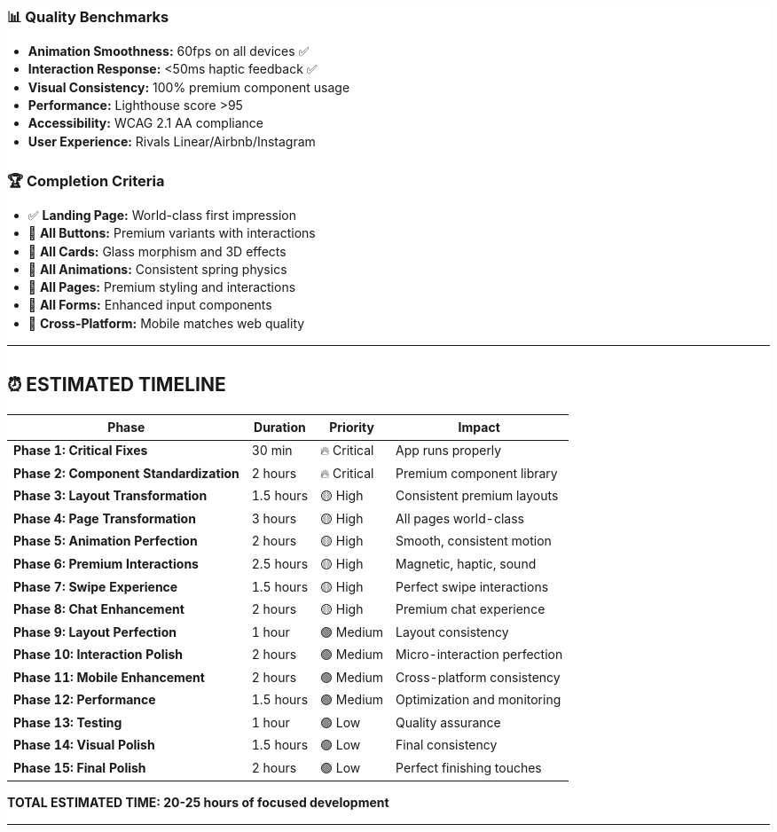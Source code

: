 ### 📊 **Quality Benchmarks**
- **Animation Smoothness:** 60fps on all devices ✅
- **Interaction Response:** <50ms haptic feedback ✅
- **Visual Consistency:** 100% premium component usage
- **Performance:** Lighthouse score >95
- **Accessibility:** WCAG 2.1 AA compliance
- **User Experience:** Rivals Linear/Airbnb/Instagram

### 🏆 **Completion Criteria**
- ✅ **Landing Page:** World-class first impression
- 🔄 **All Buttons:** Premium variants with interactions
- 🔄 **All Cards:** Glass morphism and 3D effects
- 🔄 **All Animations:** Consistent spring physics
- 🔄 **All Pages:** Premium styling and interactions
- 🔄 **All Forms:** Enhanced input components
- 🔄 **Cross-Platform:** Mobile matches web quality

---

## ⏰ **ESTIMATED TIMELINE**

| Phase | Duration | Priority | Impact |
|-------|----------|----------|---------|
| **Phase 1: Critical Fixes** | 30 min | 🔥 Critical | App runs properly |
| **Phase 2: Component Standardization** | 2 hours | 🔥 Critical | Premium component library |
| **Phase 3: Layout Transformation** | 1.5 hours | 🟡 High | Consistent premium layouts |
| **Phase 4: Page Transformation** | 3 hours | 🟡 High | All pages world-class |
| **Phase 5: Animation Perfection** | 2 hours | 🟡 High | Smooth, consistent motion |
| **Phase 6: Premium Interactions** | 2.5 hours | 🟡 High | Magnetic, haptic, sound |
| **Phase 7: Swipe Experience** | 1.5 hours | 🟡 High | Perfect swipe interactions |
| **Phase 8: Chat Enhancement** | 2 hours | 🟡 High | Premium chat experience |
| **Phase 9: Layout Perfection** | 1 hour | 🟢 Medium | Layout consistency |
| **Phase 10: Interaction Polish** | 2 hours | 🟢 Medium | Micro-interaction perfection |
| **Phase 11: Mobile Enhancement** | 2 hours | 🟢 Medium | Cross-platform consistency |
| **Phase 12: Performance** | 1.5 hours | 🟢 Medium | Optimization and monitoring |
| **Phase 13: Testing** | 1 hour | 🟢 Low | Quality assurance |
| **Phase 14: Visual Polish** | 1.5 hours | 🟢 Low | Final consistency |
| **Phase 15: Final Polish** | 2 hours | 🟢 Low | Perfect finishing touches |

**TOTAL ESTIMATED TIME: 20-25 hours of focused development**

---